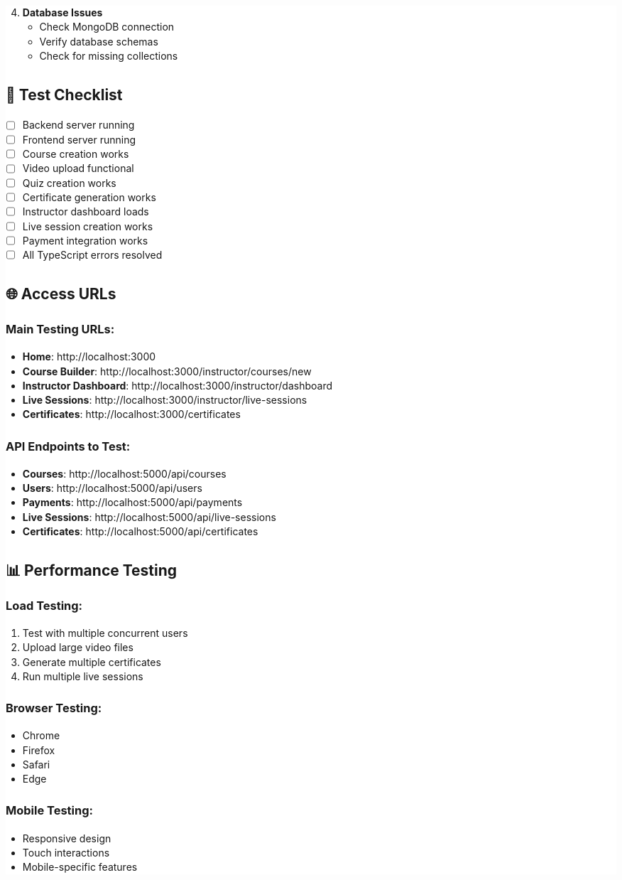 4. **Database Issues**
   - Check MongoDB connection
   - Verify database schemas
   - Check for missing collections

## 📝 Test Checklist

- [ ] Backend server running
- [ ] Frontend server running
- [ ] Course creation works
- [ ] Video upload functional
- [ ] Quiz creation works
- [ ] Certificate generation works
- [ ] Instructor dashboard loads
- [ ] Live session creation works
- [ ] Payment integration works
- [ ] All TypeScript errors resolved

## 🌐 Access URLs

### Main Testing URLs:
- **Home**: http://localhost:3000
- **Course Builder**: http://localhost:3000/instructor/courses/new
- **Instructor Dashboard**: http://localhost:3000/instructor/dashboard
- **Live Sessions**: http://localhost:3000/instructor/live-sessions
- **Certificates**: http://localhost:3000/certificates

### API Endpoints to Test:
- **Courses**: http://localhost:5000/api/courses
- **Users**: http://localhost:5000/api/users
- **Payments**: http://localhost:5000/api/payments
- **Live Sessions**: http://localhost:5000/api/live-sessions
- **Certificates**: http://localhost:5000/api/certificates

## 📊 Performance Testing

### Load Testing:
1. Test with multiple concurrent users
2. Upload large video files
3. Generate multiple certificates
4. Run multiple live sessions

### Browser Testing:
- Chrome
- Firefox
- Safari
- Edge

### Mobile Testing:
- Responsive design
- Touch interactions
- Mobile-specific features
